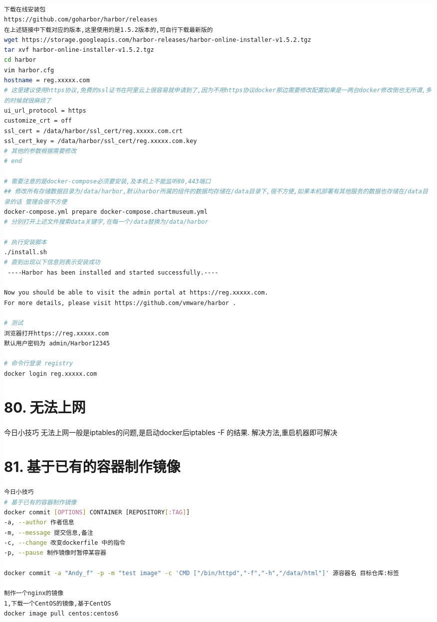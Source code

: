 ```bash
下载在线安装包
https://github.com/goharbor/harbor/releases
在上述链接中下载对应的版本,这里使用的是1.5.2版本的,可自行下载最新版的
wget https://storage.googleapis.com/harbor-releases/harbor-online-installer-v1.5.2.tgz
tar xvf harbor-online-installer-v1.5.2.tgz
cd harbor
vim harbor.cfg
hostname = reg.xxxxx.com
# 这里建议使用https协议,免费的ssl证书在阿里云上很容易就申请到了,因为不用https协议docker那边需要修改配置如果是一两台docker修改倒也无所谓,多的时候就很麻烦了
ui_url_protocol = https
customize_crt = off
ssl_cert = /data/harbor/ssl_cert/reg.xxxxx.com.crt
ssl_cert_key = /data/harbor/ssl_cert/reg.xxxxx.com.key
# 其他的参数根据需要修改
# end

# 需要注意的是docker-compose必须要安装,及本机上不能监听80,443端口
## 修改所有存储数据目录为/data/harbor,默认harbor所属的组件的数据均存储在/data目录下,很不方便,如果本机部署有其他服务的数据也存储在/data目录的话 管理会很不方便
docker-compose.yml prepare docker-compose.chartmuseum.yml
# 分别打开上述文件搜索data关键字,在每一个/data替换为/data/harbor

# 执行安装脚本
./install.sh
# 直到出现以下信息则表示安装成功
 ----Harbor has been installed and started successfully.----

Now you should be able to visit the admin portal at https://reg.xxxxx.com.
For more details, please visit https://github.com/vmware/harbor .

# 测试
浏览器打开https://reg.xxxxx.com
默认用户密码为 admin/Harbor12345

# 命令行登录 registry
docker login reg.xxxxx.com

```



# 80. 无法上网

今日小技巧
无法上网一般是iptables的问题,是启动docker后iptables -F 的结果.
解决方法,重启机器即可解决

# 81. 基于已有的容器制作镜像

```bash
今日小技巧
# 基于已有的容器制作镜像
docker commit [OPTIONS] CONTAINER [REPOSITORY[:TAG]]
-a, --author 作者信息
-m, --message 提交信息,备注
-c, --change 改变dockerfile 中的指令
-p, --pause 制作镜像时暂停某容器

docker commit -a "Andy_f" -p -m "test image" -c 'CMD ["/bin/httpd","-f","-h","/data/html"]' 源容器名 目标仓库:标签

制作一个nginx的镜像
1,下载一个CentOS的镜像,基于CentOS
docker image pull centos:centos6
```